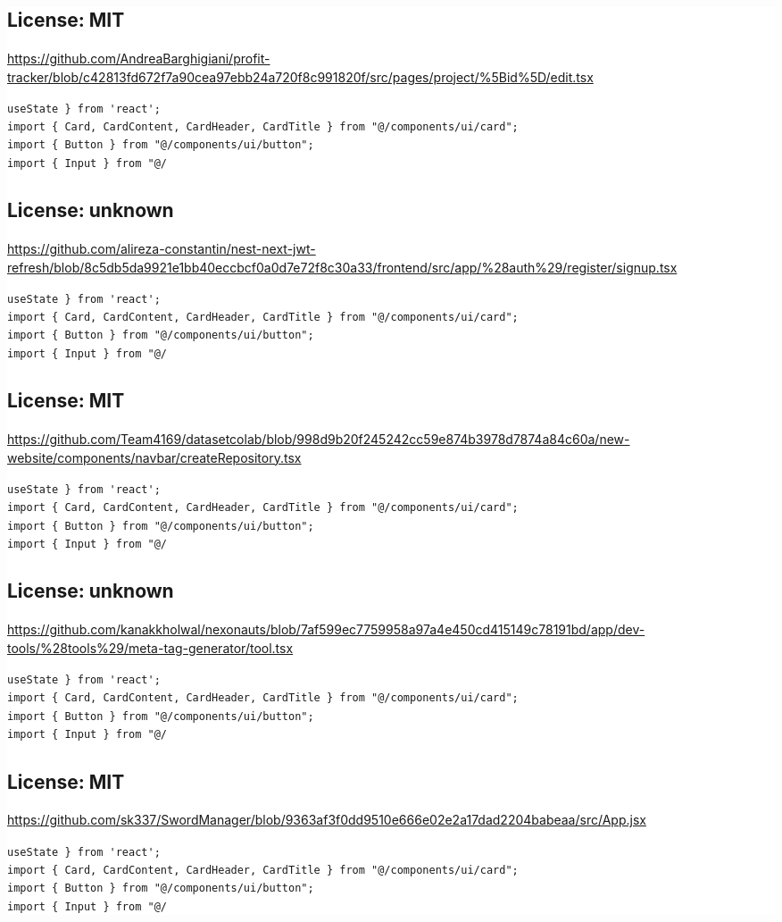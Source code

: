 ## License: MIT
https://github.com/AndreaBarghigiani/profit-tracker/blob/c42813fd672f7a90cea97ebb24a720f8c991820f/src/pages/project/%5Bid%5D/edit.tsx

```
useState } from 'react';
import { Card, CardContent, CardHeader, CardTitle } from "@/components/ui/card";
import { Button } from "@/components/ui/button";
import { Input } from "@/
```


## License: unknown
https://github.com/alireza-constantin/nest-next-jwt-refresh/blob/8c5db5da9921e1bb40eccbcf0a0d7e72f8c30a33/frontend/src/app/%28auth%29/register/signup.tsx

```
useState } from 'react';
import { Card, CardContent, CardHeader, CardTitle } from "@/components/ui/card";
import { Button } from "@/components/ui/button";
import { Input } from "@/
```


## License: MIT
https://github.com/Team4169/datasetcolab/blob/998d9b20f245242cc59e874b3978d7874a84c60a/new-website/components/navbar/createRepository.tsx

```
useState } from 'react';
import { Card, CardContent, CardHeader, CardTitle } from "@/components/ui/card";
import { Button } from "@/components/ui/button";
import { Input } from "@/
```


## License: unknown
https://github.com/kanakkholwal/nexonauts/blob/7af599ec7759958a97a4e450cd415149c78191bd/app/dev-tools/%28tools%29/meta-tag-generator/tool.tsx

```
useState } from 'react';
import { Card, CardContent, CardHeader, CardTitle } from "@/components/ui/card";
import { Button } from "@/components/ui/button";
import { Input } from "@/
```


## License: MIT
https://github.com/sk337/SwordManager/blob/9363af3f0dd9510e666e02e2a17dad2204babeaa/src/App.jsx

```
useState } from 'react';
import { Card, CardContent, CardHeader, CardTitle } from "@/components/ui/card";
import { Button } from "@/components/ui/button";
import { Input } from "@/
```
